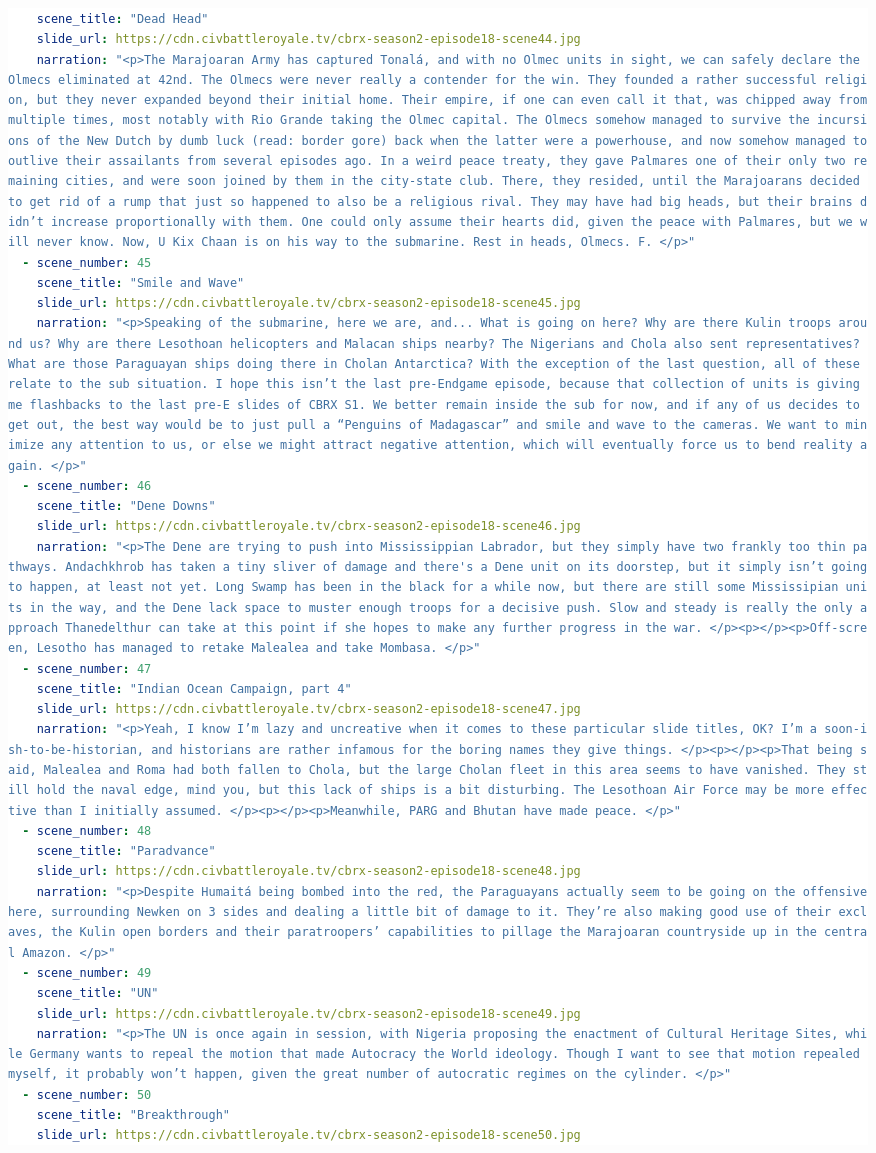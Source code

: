 ```yaml
    scene_title: "Dead Head"
    slide_url: https://cdn.civbattleroyale.tv/cbrx-season2-episode18-scene44.jpg
    narration: "<p>The Marajoaran Army has captured Tonalá, and with no Olmec units in sight, we can safely declare the Olmecs eliminated at 42nd. The Olmecs were never really a contender for the win. They founded a rather successful religion, but they never expanded beyond their initial home. Their empire, if one can even call it that, was chipped away from multiple times, most notably with Rio Grande taking the Olmec capital. The Olmecs somehow managed to survive the incursions of the New Dutch by dumb luck (read: border gore) back when the latter were a powerhouse, and now somehow managed to outlive their assailants from several episodes ago. In a weird peace treaty, they gave Palmares one of their only two remaining cities, and were soon joined by them in the city-state club. There, they resided, until the Marajoarans decided to get rid of a rump that just so happened to also be a religious rival. They may have had big heads, but their brains didn’t increase proportionally with them. One could only assume their hearts did, given the peace with Palmares, but we will never know. Now, U Kix Chaan is on his way to the submarine. Rest in heads, Olmecs. F. </p>"
  - scene_number: 45
    scene_title: "Smile and Wave"
    slide_url: https://cdn.civbattleroyale.tv/cbrx-season2-episode18-scene45.jpg
    narration: "<p>Speaking of the submarine, here we are, and... What is going on here? Why are there Kulin troops around us? Why are there Lesothoan helicopters and Malacan ships nearby? The Nigerians and Chola also sent representatives? What are those Paraguayan ships doing there in Cholan Antarctica? With the exception of the last question, all of these relate to the sub situation. I hope this isn’t the last pre-Endgame episode, because that collection of units is giving me flashbacks to the last pre-E slides of CBRX S1. We better remain inside the sub for now, and if any of us decides to get out, the best way would be to just pull a “Penguins of Madagascar” and smile and wave to the cameras. We want to minimize any attention to us, or else we might attract negative attention, which will eventually force us to bend reality again. </p>"
  - scene_number: 46
    scene_title: "Dene Downs"
    slide_url: https://cdn.civbattleroyale.tv/cbrx-season2-episode18-scene46.jpg
    narration: "<p>The Dene are trying to push into Mississippian Labrador, but they simply have two frankly too thin pathways. Andachkhrob has taken a tiny sliver of damage and there's a Dene unit on its doorstep, but it simply isn’t going to happen, at least not yet. Long Swamp has been in the black for a while now, but there are still some Mississipian units in the way, and the Dene lack space to muster enough troops for a decisive push. Slow and steady is really the only approach Thanedelthur can take at this point if she hopes to make any further progress in the war. </p><p></p><p>Off-screen, Lesotho has managed to retake Malealea and take Mombasa. </p>"
  - scene_number: 47
    scene_title: "Indian Ocean Campaign, part 4"
    slide_url: https://cdn.civbattleroyale.tv/cbrx-season2-episode18-scene47.jpg
    narration: "<p>Yeah, I know I’m lazy and uncreative when it comes to these particular slide titles, OK? I’m a soon-ish-to-be-historian, and historians are rather infamous for the boring names they give things. </p><p></p><p>That being said, Malealea and Roma had both fallen to Chola, but the large Cholan fleet in this area seems to have vanished. They still hold the naval edge, mind you, but this lack of ships is a bit disturbing. The Lesothoan Air Force may be more effective than I initially assumed. </p><p></p><p>Meanwhile, PARG and Bhutan have made peace. </p>"
  - scene_number: 48
    scene_title: "Paradvance"
    slide_url: https://cdn.civbattleroyale.tv/cbrx-season2-episode18-scene48.jpg
    narration: "<p>Despite Humaitá being bombed into the red, the Paraguayans actually seem to be going on the offensive here, surrounding Newken on 3 sides and dealing a little bit of damage to it. They’re also making good use of their exclaves, the Kulin open borders and their paratroopers’ capabilities to pillage the Marajoaran countryside up in the central Amazon. </p>"
  - scene_number: 49
    scene_title: "UN"
    slide_url: https://cdn.civbattleroyale.tv/cbrx-season2-episode18-scene49.jpg
    narration: "<p>The UN is once again in session, with Nigeria proposing the enactment of Cultural Heritage Sites, while Germany wants to repeal the motion that made Autocracy the World ideology. Though I want to see that motion repealed myself, it probably won’t happen, given the great number of autocratic regimes on the cylinder. </p>"
  - scene_number: 50
    scene_title: "Breakthrough"
    slide_url: https://cdn.civbattleroyale.tv/cbrx-season2-episode18-scene50.jpg
```